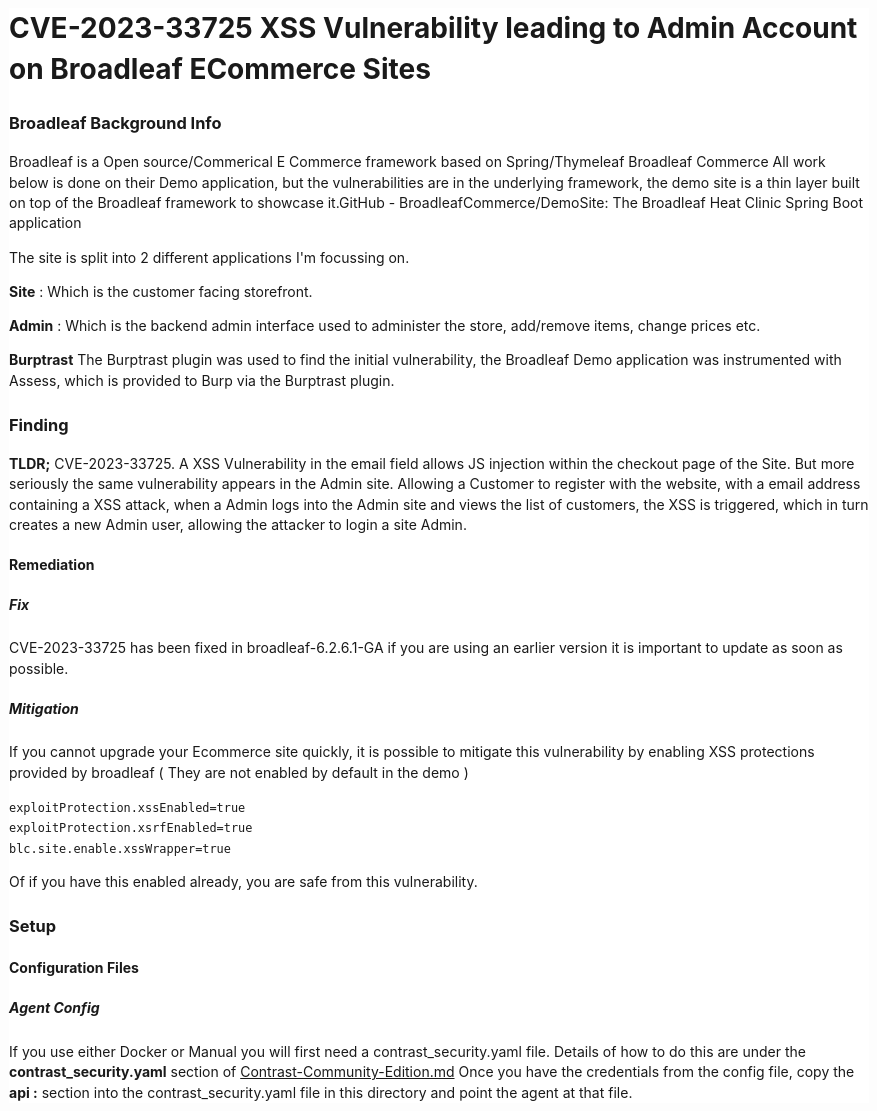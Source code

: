 # CVE-2023-33725 XSS Vulnerability leading to Admin Account on Broadleaf ECommerce Sites

### Broadleaf Background Info
Broadleaf is a Open source/Commerical E Commerce framework based on Spring/Thymeleaf Broadleaf Commerce  All work below is done on their Demo application, but the vulnerabilities are in the underlying framework, the demo site is a thin layer built on top of the Broadleaf framework to showcase it.GitHub - BroadleafCommerce/DemoSite: The Broadleaf Heat Clinic Spring Boot application

The site is split into 2 different applications I'm focussing on.

**Site** :  Which is the customer facing storefront.

**Admin** : Which is the backend admin interface used to administer the store, add/remove items, change prices etc.

**Burptrast**
The Burptrast plugin was used to find the initial vulnerability, the Broadleaf Demo application was instrumented with Assess, which is provided to Burp via the Burptrast plugin.

### Finding
**TLDR;** CVE-2023-33725.  A XSS Vulnerability in the email field allows JS injection within the checkout page of the Site. But more seriously the same vulnerability appears in the Admin site. Allowing a Customer to register with the website, with a email address containing a XSS attack, when a Admin logs into the Admin site and views the list of customers, the XSS is triggered, which in turn creates a new Admin user, allowing the attacker to login a site Admin.
#### Remediation
##### Fix
CVE-2023-33725 has been fixed in broadleaf-6.2.6.1-GA if you are using an earlier version it is important to update as soon as possible.

##### Mitigation

If you cannot upgrade your Ecommerce site quickly, it is possible to mitigate this vulnerability by enabling XSS protections provided by broadleaf ( They are not enabled by default in the demo )
```properties
exploitProtection.xssEnabled=true
exploitProtection.xsrfEnabled=true
blc.site.enable.xssWrapper=true
```
Of if you have this enabled already, you are safe from this vulnerability.

### Setup

#### Configuration Files

##### Agent Config
If you use either Docker or Manual you will first need a contrast_security.yaml file.
Details of how to do this are under the **contrast_security.yaml** section of [Contrast-Community-Edition.md](..%2F..%2FContrast-Community-Edition.md)
Once you have the credentials from the config file, copy the **api :** section into the contrast_security.yaml file in this directory and point the agent at that file.
